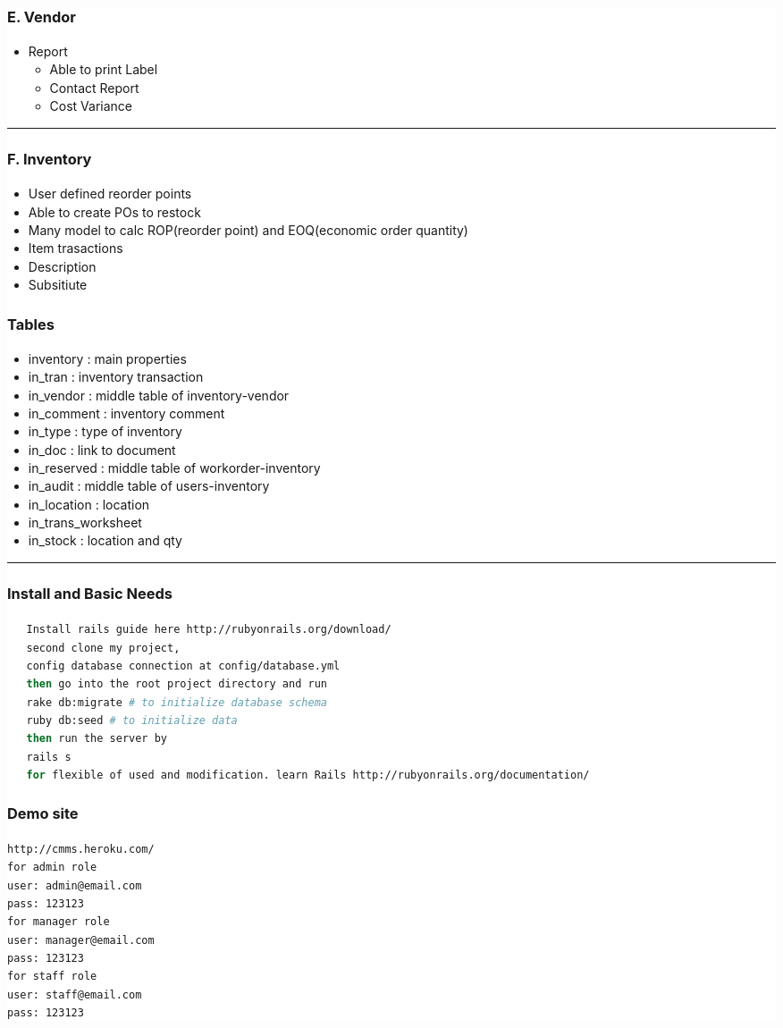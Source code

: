 ### E. Vendor
   - Report
     - Able to print Label
     - Contact Report
     - Cost Variance
   
---

### F. Inventory
   - User defined reorder points
   - Able to create POs to restock
   - Many model to calc ROP(reorder point) and EOQ(economic order quantity)
   - Item trasactions
   - Description
   - Subsitiute

### Tables 
- inventory : main properties
- in_tran : inventory transaction
- in_vendor : middle table of inventory-vendor
- in_comment : inventory comment
- in_type : type of inventory
- in_doc : link to document
- in_reserved : middle table of workorder-inventory
- in_audit : middle table of users-inventory
- in_location : location
- in_trans_worksheet
- in_stock : location and qty

---

### Install and Basic Needs

```bash
   Install rails guide here http://rubyonrails.org/download/
   second clone my project,
   config database connection at config/database.yml
   then go into the root project directory and run
   rake db:migrate # to initialize database schema
   ruby db:seed # to initialize data
   then run the server by
   rails s
   for flexible of used and modification. learn Rails http://rubyonrails.org/documentation/
```

### Demo site

```
http://cmms.heroku.com/
for admin role
user: admin@email.com
pass: 123123
for manager role
user: manager@email.com
pass: 123123
for staff role
user: staff@email.com
pass: 123123
```
